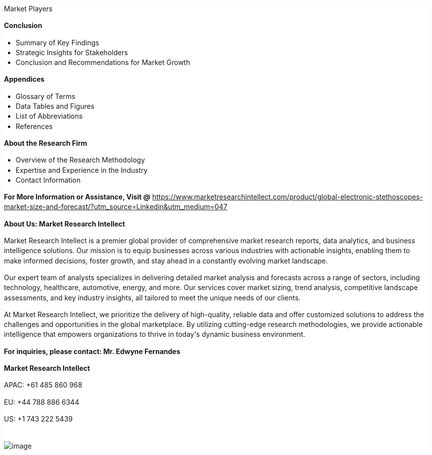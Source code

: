 Market Players</li></ul><p><strong>Conclusion</strong></p><ul><li>Summary of Key Findings</li><li>Strategic Insights for Stakeholders</li><li>Conclusion and Recommendations for Market Growth</li></ul><p><strong>Appendices</strong></p><ul><li>Glossary of Terms</li><li>Data Tables and Figures</li><li>List of Abbreviations</li><li>References</li></ul><p><strong>About the Research Firm</strong></p><ul><li>Overview of the Research Methodology</li><li>Expertise and Experience in the Industry</li><li>Contact Information</li></ul></div><div class="article-main__content" data-test-id="publishing-text-block"><p><span class="font-[700]"><strong>For More Information or Assistance, Visit @</strong>&nbsp;<a href="https://www.marketresearchintellect.com/product/global-electronic-stethoscopes-market-size-and-forecast/?utm_source=Linkedin&utm_medium=047">https://www.marketresearchintellect.com/product/global-electronic-stethoscopes-market-size-and-forecast/?utm_source=Linkedin&utm_medium=047</a></span></p><p><strong>About Us: Market Research Intellect</strong></p><p>Market Research Intellect is a premier global provider of comprehensive market research reports, data analytics, and business intelligence solutions. Our mission is to equip businesses across various industries with actionable insights, enabling them to make informed decisions, foster growth, and stay ahead in a constantly evolving market landscape.</p><p>Our expert team of analysts specializes in delivering detailed market analysis and forecasts across a range of sectors, including technology, healthcare, automotive, energy, and more. Our services cover market sizing, trend analysis, competitive landscape assessments, and key industry insights, all tailored to meet the unique needs of our clients.</p><p>At Market Research Intellect, we prioritize the delivery of high-quality, reliable data and offer customized solutions to address the challenges and opportunities in the global marketplace. By utilizing cutting-edge research methodologies, we provide actionable intelligence that empowers organizations to thrive in today's dynamic business environment.</p><p><strong>For inquiries, please contact: Mr. Edwyne Fernandes</strong></p><p><strong>Market Research Intellect</strong></p><p>APAC: +61 485 860 968</p><p>EU: +44 788 886 6344</p><p>US: +1 743 222 5439</p></div><div class="article-main__content" data-test-id="publishing-text-block">&nbsp;</div>
![image](https://github.com/user-attachments/assets/7365ad3d-5b0d-4278-890a-a3c2cd5a73ae)
